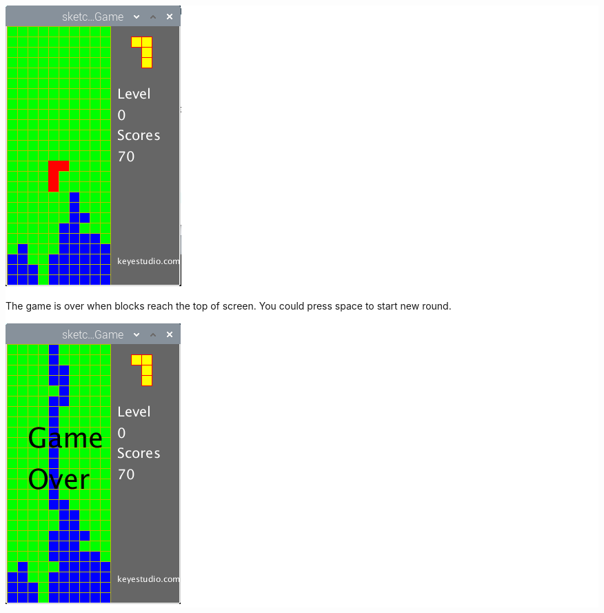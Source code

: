 ![](media/147cd5ba1b3e372e113a0735df59c1df.png)

The game is over when blocks reach the top of screen. You could press space to
start new round.

![](media/c15a4294959022806bda774cde2ccdb4.png)